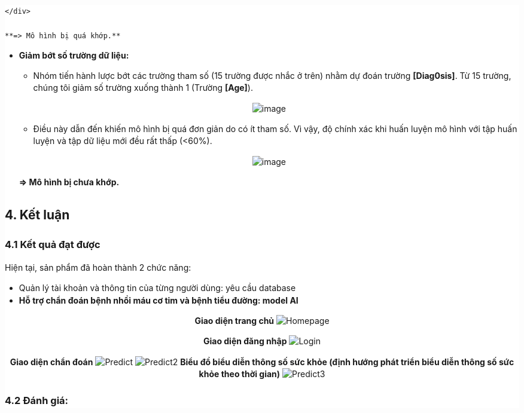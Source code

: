    </div>

    **=> Mô hình bị quá khớp.**
    
- **Giảm bớt số trường dữ liệu:**
    -  Nhóm tiến hành lược bớt các trường tham số (15 trường được nhắc ở trên) nhằm dự đoán trường **[Diag0sis]**. Từ 15 trường, chúng tôi giảm số trường xuống thành 1 (Trường **[Age]**).

    <div style="text-align: center;" markdown="1">

    ![image](https://hackmd.io/_uploads/BygdRYnrp.png)

    </div>
    
    - Điều này dẫn đến khiến mô hình bị quá đơn giản do có ít tham số. Vì vậy, độ chính xác khi huấn luyện mô hình với tập huấn luyện và tập dữ liệu mới đều rất thấp (<60%).
    <div style="text-align: center;" markdown="1">

    ![image](https://hackmd.io/_uploads/SkyGJ52rT.png)

    </div>

    **=> Mô hình bị chưa khớp.**
    



## 4. Kết luận

### 4.1 Kết quả đạt được

Hiện tại, sản phẩm đã hoàn thành 2 chức năng:
- Quản lý tài khoản và thông tin của từng người dùng: yêu cầu database
- **Hỗ trợ chẩn đoán bệnh nhồi máu cơ tim và bệnh tiểu đường: model AI**

<div style="text-align: center;" markdown="1">

**Giao diện trang chủ**
![Homepage](https://hackmd.io/_uploads/HybYVYjHa.png)

**Giao diện đăng nhập**
![Login](https://hackmd.io/_uploads/H10pNKsSp.png)

**Giao diện chẩn đoán**
![Predict](https://hackmd.io/_uploads/BJ49O5nS6.png)
![Predict2](https://hackmd.io/_uploads/H1uq_92Ba.png)
**Biểu đồ biểu diễn thông số sức khỏe (định hướng phát triển biểu diễn thông số sức khỏe theo thời gian)**
![Predict3](https://hackmd.io/_uploads/SJncd53B6.png)


</div>

### 4.2 Đánh giá:
